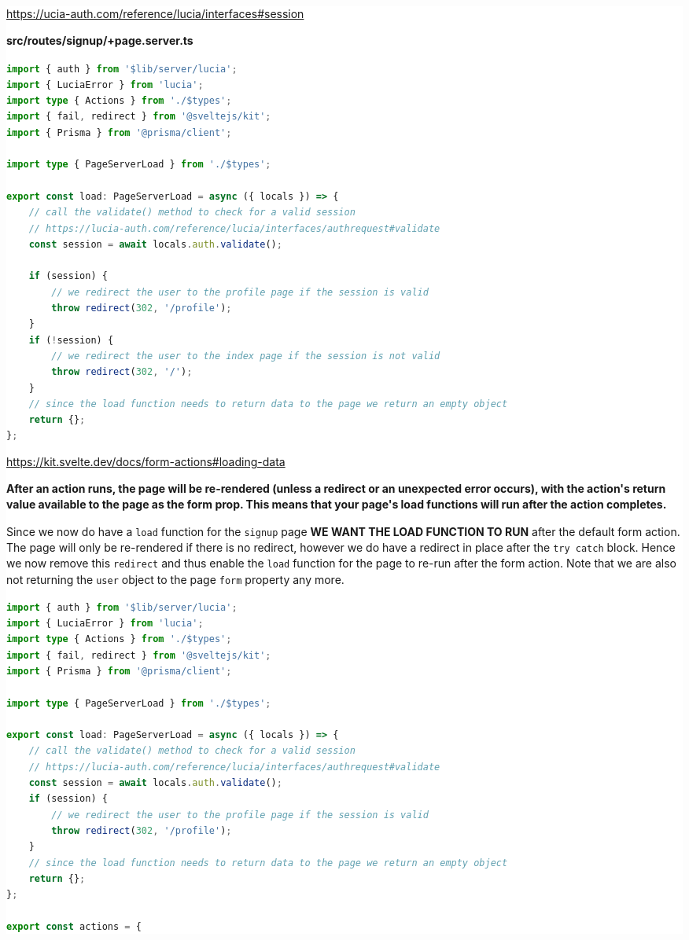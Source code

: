 <a href="https://lucia-auth.com/reference/lucia/interfaces#session" target="_blank">https://ucia-auth.com/reference/lucia/interfaces#session</a>

**src/routes/signup/+page.server.ts**

```ts
import { auth } from '$lib/server/lucia';
import { LuciaError } from 'lucia';
import type { Actions } from './$types';
import { fail, redirect } from '@sveltejs/kit';
import { Prisma } from '@prisma/client';

import type { PageServerLoad } from './$types';

export const load: PageServerLoad = async ({ locals }) => {
	// call the validate() method to check for a valid session
	// https://lucia-auth.com/reference/lucia/interfaces/authrequest#validate
	const session = await locals.auth.validate();

	if (session) {
		// we redirect the user to the profile page if the session is valid
		throw redirect(302, '/profile');
	}
	if (!session) {
		// we redirect the user to the index page if the session is not valid
		throw redirect(302, '/');
	}
	// since the load function needs to return data to the page we return an empty object
	return {};
};
```

<a href="https://kit.svelte.dev/docs/form-actions#loading-data" target="_blank">https://kit.svelte.dev/docs/form-actions#loading-data</a>

**After an action runs, the page will be re-rendered (unless a redirect or an unexpected error occurs), with the action's return value available to the page as the form prop. This means that your page's load functions will run after the action completes.**

Since we now do have a `load` function for the `signup` page **WE WANT THE LOAD FUNCTION TO RUN** after the default form action. The page will only be re-rendered if there is no redirect, however we do have a redirect in place after the `try catch` block. Hence we now remove this `redirect` and thus enable the `load` function for the page to re-run after the form action. Note that we are also not returning the `user` object to the page `form` property any more.

```ts
import { auth } from '$lib/server/lucia';
import { LuciaError } from 'lucia';
import type { Actions } from './$types';
import { fail, redirect } from '@sveltejs/kit';
import { Prisma } from '@prisma/client';

import type { PageServerLoad } from './$types';

export const load: PageServerLoad = async ({ locals }) => {
	// call the validate() method to check for a valid session
	// https://lucia-auth.com/reference/lucia/interfaces/authrequest#validate
	const session = await locals.auth.validate();
	if (session) {
		// we redirect the user to the profile page if the session is valid
		throw redirect(302, '/profile');
	}
	// since the load function needs to return data to the page we return an empty object
	return {};
};

export const actions = {
```